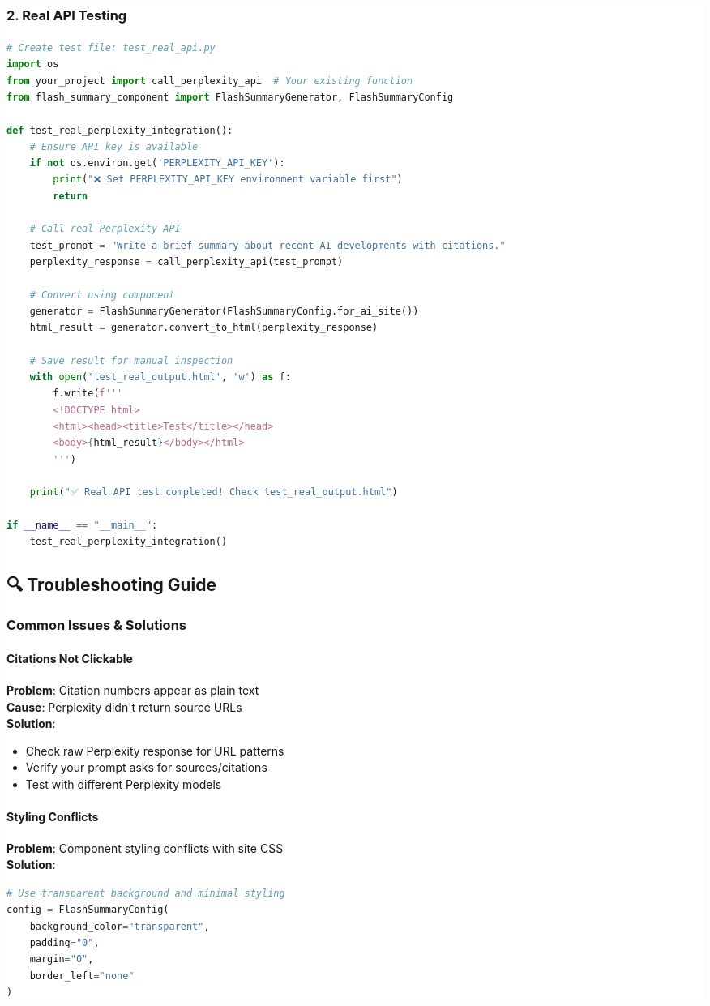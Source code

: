 
### 2. Real API Testing
```python
# Create test file: test_real_api.py
import os
from your_project import call_perplexity_api  # Your existing function
from flash_summary_component import FlashSummaryGenerator, FlashSummaryConfig

def test_real_perplexity_integration():
    # Ensure API key is available
    if not os.environ.get('PERPLEXITY_API_KEY'):
        print("❌ Set PERPLEXITY_API_KEY environment variable first")
        return
    
    # Call real Perplexity API
    test_prompt = "Write a brief summary about recent AI developments with citations."
    perplexity_response = call_perplexity_api(test_prompt)
    
    # Convert using component
    generator = FlashSummaryGenerator(FlashSummaryConfig.for_ai_site())
    html_result = generator.convert_to_html(perplexity_response)
    
    # Save result for manual inspection
    with open('test_real_output.html', 'w') as f:
        f.write(f'''
        <!DOCTYPE html>
        <html><head><title>Test</title></head>
        <body>{html_result}</body></html>
        ''')
    
    print("✅ Real API test completed! Check test_real_output.html")

if __name__ == "__main__":
    test_real_perplexity_integration()
```

## 🔍 Troubleshooting Guide

### Common Issues & Solutions

#### Citations Not Clickable
**Problem**: Citation numbers appear as plain text  
**Cause**: Perplexity didn't return source URLs  
**Solution**: 
- Check raw Perplexity response for URL patterns
- Verify your prompt asks for sources/citations
- Test with different Perplexity models

#### Styling Conflicts
**Problem**: Component styling conflicts with site CSS  
**Solution**:
```python
# Use transparent background and minimal styling
config = FlashSummaryConfig(
    background_color="transparent",
    padding="0",
    margin="0",
    border_left="none"
)
```
